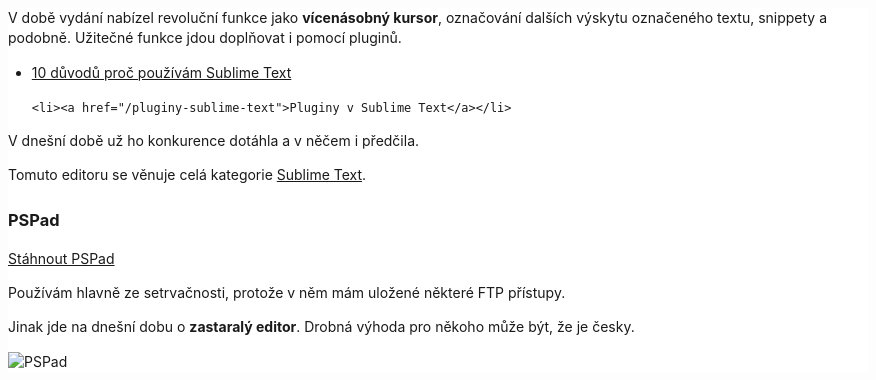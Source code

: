 



















<p>V době vydání nabízel revoluční funkce jako <b>vícenásobný kursor</b>, označování dalších výskytu označeného textu, snippety a podobně. Užitečné funkce jdou doplňovat i pomocí pluginů.</p>

<div class="internal-content">
  <ul>
    <li><a href="/sublime-text">10 důvodů proč používám Sublime Text</a></li>
    
    <li><a href="/pluginy-sublime-text">Pluginy v Sublime Text</a></li>
  </ul>
</div>


<p>V dnešní době už ho konkurence dotáhla a v něčem i předčila.</p>

<p>Tomuto editoru se věnuje celá kategorie <a href="/st">Sublime Text</a>.</p>



<h3 id="pspad">PSPad</h3>

<p class="download"><a href="http://www.pspad.com/cz/download.php" class="button">Stáhnout PSPad</a></p>

<p>Používám hlavně ze setrvačnosti, protože v něm mám uložené některé FTP přístupy.</p>


<p>Jinak jde na dnešní dobu o <b>zastaralý editor</b>. Drobná výhoda pro někoho může být, že je česky.</p>


<p><img src="/files/windows-programy/pspad.png" alt="PSPad" class="border"></p>

























